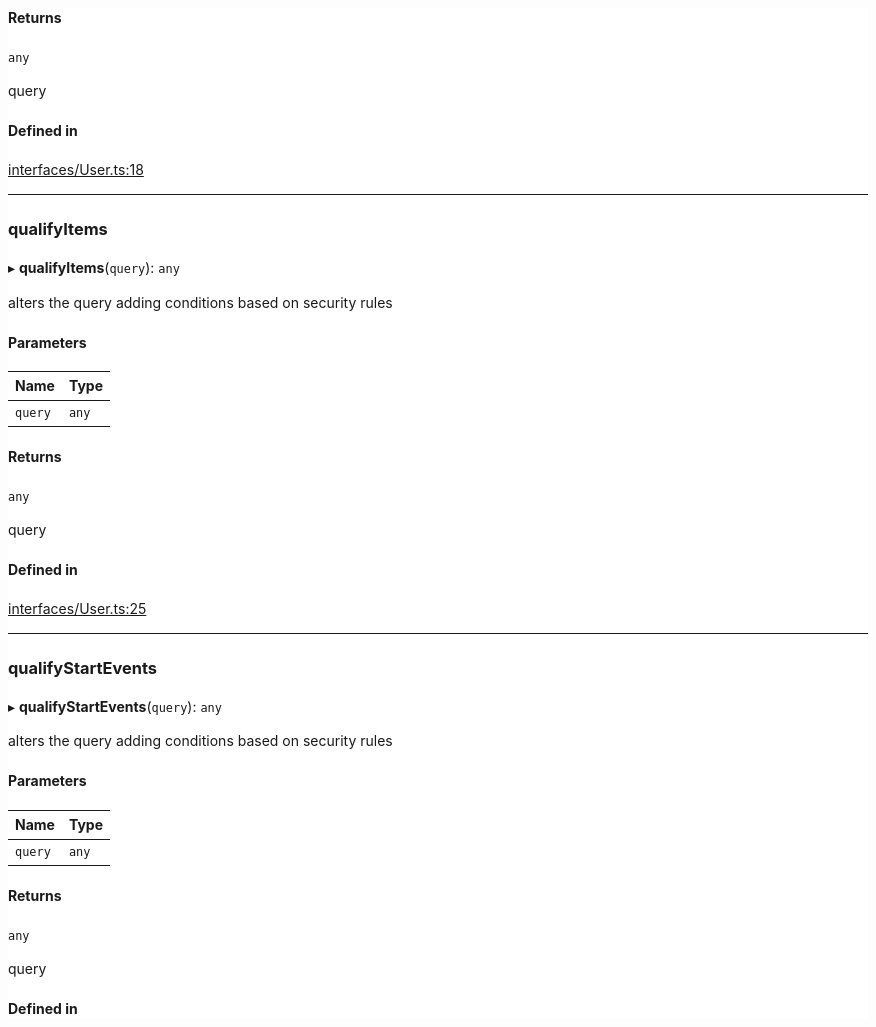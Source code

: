#### Returns

`any`

query

#### Defined in

[interfaces/User.ts:18](https://github.com/bpmnServer/bpmn-server/blob/67a073b/src/interfaces/User.ts#L18)

___

### qualifyItems

▸ **qualifyItems**(`query`): `any`

alters the query adding conditions based on security rules

#### Parameters

| Name | Type |
| :------ | :------ |
| `query` | `any` |

#### Returns

`any`

query

#### Defined in

[interfaces/User.ts:25](https://github.com/bpmnServer/bpmn-server/blob/67a073b/src/interfaces/User.ts#L25)

___

### qualifyStartEvents

▸ **qualifyStartEvents**(`query`): `any`

alters the query adding conditions based on security rules

#### Parameters

| Name | Type |
| :------ | :------ |
| `query` | `any` |

#### Returns

`any`

query

#### Defined in
